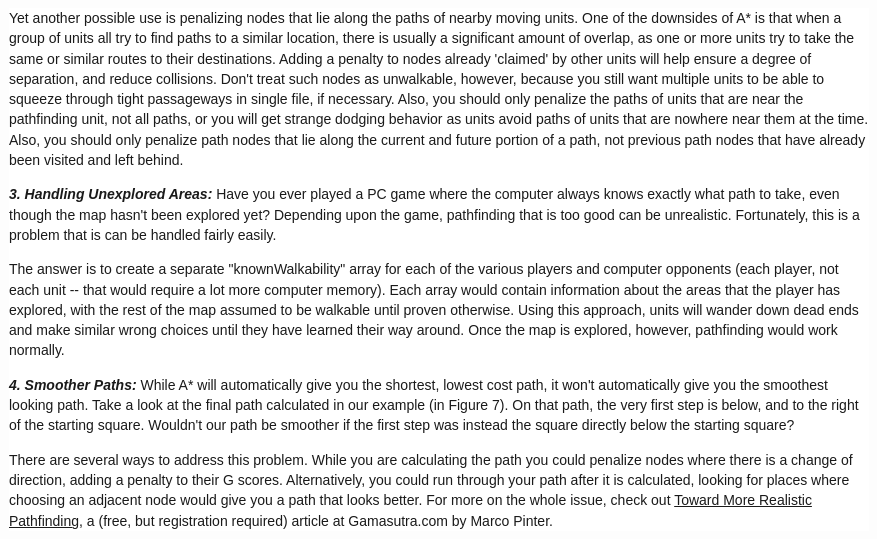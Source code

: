 <span style="FONT-FAMILY: Arial; FONT-SIZE: x-small"><span
style="FONT-SIZE: 14px">Yet another possible use is penalizing nodes
that lie along the paths of nearby moving units. One of the downsides of
A\* is that when a group of units all try to find paths to a similar
location, there is usually a significant amount of overlap, as one or
more units try to take the same or similar routes to their destinations.
Adding a penalty to nodes already 'claimed' by other units will help
ensure a degree of separation, and reduce collisions. Don't treat such
nodes as unwalkable, however, because you still want multiple units to
be able to squeeze through tight passageways in single file, if
necessary. Also, you should only penalize the paths of units that are
near the pathfinding unit, not all paths, or you will get strange
dodging behavior as units avoid paths of units that are nowhere near
them at the time. Also, you should only penalize path nodes that lie
along the current and future portion of a path, not previous path nodes
that have already been visited and left behind.</span>\
</span>

<span style="FONT-FAMILY: Arial; FONT-SIZE: x-small">***<span
style="FONT-SIZE: 14px">3. Handling Unexplored Areas: </span>***<span
style="FONT-SIZE: 14px">Have you ever played a PC game where the
computer always knows exactly what path to take, even though the map
hasn't been explored yet? Depending upon the game, pathfinding that is
too good can be unrealistic. Fortunately, this is a problem that is can
be handled fairly easily.</span></span>

<span style="FONT-FAMILY: Arial; FONT-SIZE: 14px"><span
style="FONT-FAMILY: Arial; FONT-SIZE: 14px">The answer is to create a
separate "knownWalkability" array for each of the various players and
computer opponents (each player, not each unit -- that would require a
lot more computer memory). Each array would contain information about
the areas that the player has explored, with the rest of the map assumed
to be walkable until proven otherwise. Using this approach, units will
wander down dead ends and make similar wrong choices until they have
learned their way around. Once the map is explored, however, pathfinding
would work normally.</span></span>

<span style="FONT-FAMILY: Arial; FONT-SIZE: x-small">***<span
style="FONT-SIZE: 14px">4. Smoother Paths: </span>***<span
style="FONT-SIZE: 14px">While A\* will automatically give you the
shortest, lowest cost path, it won't automatically give you the
smoothest looking path. Take a look at the final path calculated in our
example (in Figure 7). On that path, the very first step is below, and
to the right of the starting square. Wouldn't our path be smoother if
the first step was instead the square directly below the starting
square?</span></span>

<span style="FONT-FAMILY: Arial; FONT-SIZE: x-small"><span
style="FONT-FAMILY: Arial; FONT-SIZE: x-small"><span
style="FONT-SIZE: 14px">There are several ways to address this problem.
While you are calculating the path you could penalize nodes where there
is a change of direction, adding a penalty to their G scores.
Alternatively, you could run through your path after it is calculated,
looking for places where choosing an adjacent node would give you a path
that looks better. For more on the whole issue, check out </span>[<span
style="FONT-SIZE: 14px">Toward More Realistic
Pathfinding</span>](http://www.gamasutra.com/features/20010314/pinter_01.htm)<span
style="FONT-SIZE: 14px">, a (free, but registration required) article at
Gamasutra.com by Marco Pinter.</span></span></span>
